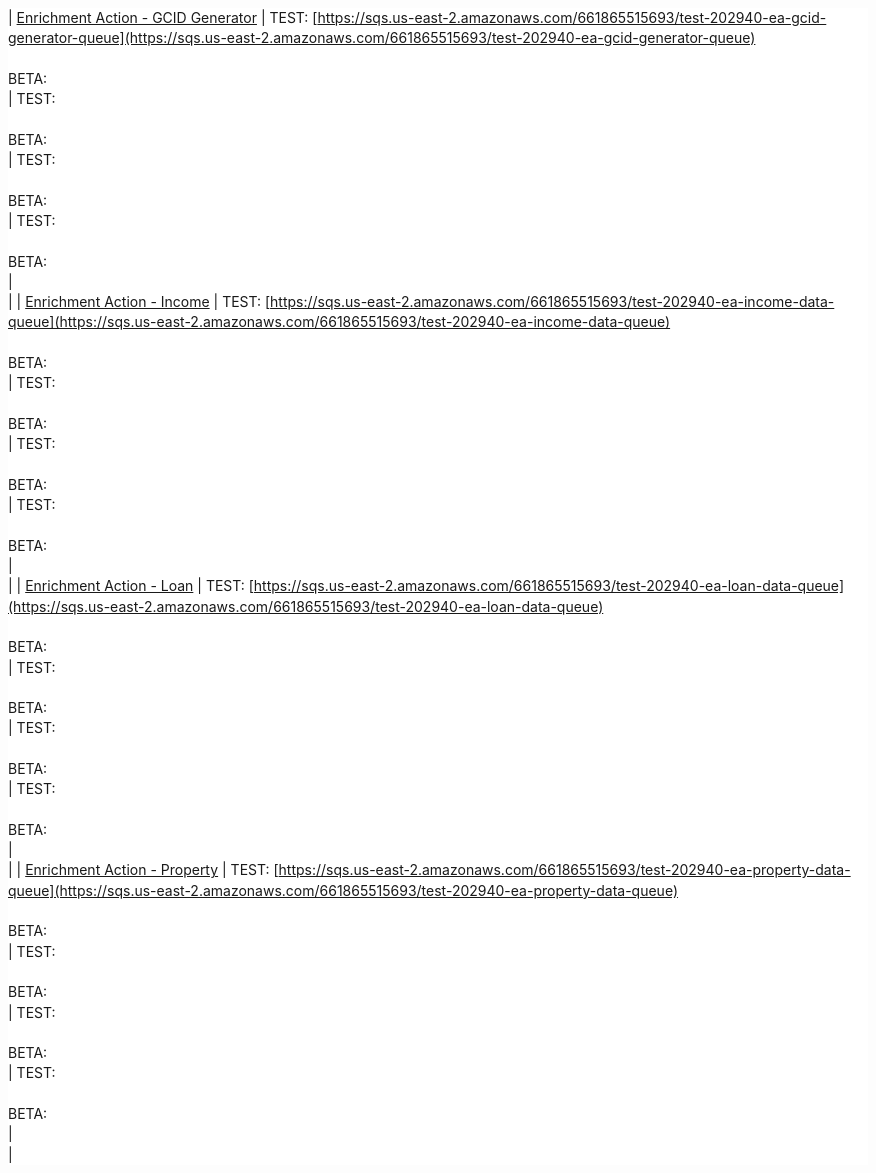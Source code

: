 | [Enrichment Action - GCID Generator](https://git.rockfin.com/LiftOff/enrichmentaction-gcid-generator) | TEST: [https://sqs.us-east-2.amazonaws.com/661865515693/test-202940-ea-gcid-generator-queue](https://sqs.us-east-2.amazonaws.com/661865515693/test-202940-ea-gcid-generator-queue)<br><br>BETA:<br> | TEST:<br><br>BETA:<br> | TEST:<br><br>BETA:<br> | TEST:<br><br>BETA:<br> | <br> |
| [Enrichment Action - Income](https://git.rockfin.com/LiftOff/ea-incomeentity-listener) | TEST: [https://sqs.us-east-2.amazonaws.com/661865515693/test-202940-ea-income-data-queue](https://sqs.us-east-2.amazonaws.com/661865515693/test-202940-ea-income-data-queue)<br><br>BETA:<br> | TEST:<br><br>BETA:<br> | TEST:<br><br>BETA:<br> | TEST:<br><br>BETA:<br> | <br> |
| [Enrichment Action - Loan](https://git.rockfin.com/LiftOff/ea-loanentity-listener) | TEST: [https://sqs.us-east-2.amazonaws.com/661865515693/test-202940-ea-loan-data-queue](https://sqs.us-east-2.amazonaws.com/661865515693/test-202940-ea-loan-data-queue)<br><br>BETA:<br> | TEST:<br><br>BETA:<br> | TEST:<br><br>BETA:<br> | TEST:<br><br>BETA:<br> | <br> |
| [Enrichment Action - Property](https://git.rockfin.com/LiftOff/propertyentity-listener) | TEST: [https://sqs.us-east-2.amazonaws.com/661865515693/test-202940-ea-property-data-queue](https://sqs.us-east-2.amazonaws.com/661865515693/test-202940-ea-property-data-queue)<br><br>BETA:<br> | TEST:<br><br>BETA:<br> | TEST:<br><br>BETA:<br> | TEST:<br><br>BETA:<br> | <br> |



